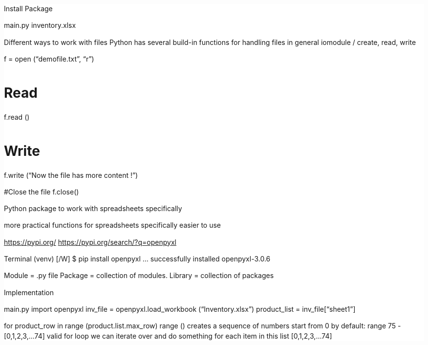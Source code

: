Install Package 
   
main.py 
inventory.xlsx

Different ways to work with files
Python has several build-in functions for handling files in general
iomodule / create, read, write 

f = open (“demofile.txt”, “r”)

# Read
f.read ()

# Write 
f.write (“Now the file has more content !”)

#Close the file
f.close()

Python package to work with spreadsheets specifically 

more practical functions for spreadsheets specifically 
easier to use 

https://pypi.org/
https://pypi.org/search/?q=openpyxl

Terminal 
(venv) [/W] $ pip install openpyxl 
… successfully installed openpyxl-3.0.6






Module = .py file 
Package = collection of modules.
Library = collection of packages 
                   

Implementation

main.py 
import openpyxl 
inv_file = openpyxl.load_workbook (“Inventory.xlsx”) 
product_list = inv_file[“sheet1”]

for product_row in range (product.list.max_row) 
range () 
creates a sequence of numbers 
start from 0 by default: 
range 75 - [0,1,2,3,...74]
valid for loop 
we can iterate over and do something for each item in this list  [0,1,2,3,...74]
